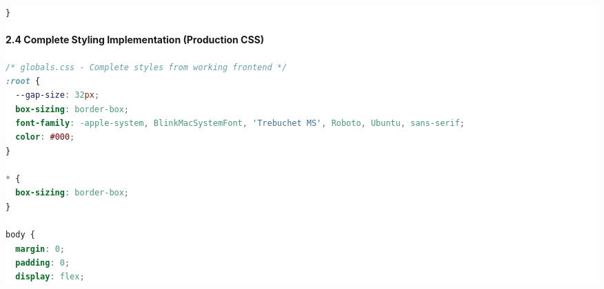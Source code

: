 ```typescript
}
```

#### 2.4 Complete Styling Implementation (Production CSS)
```css
/* globals.css - Complete styles from working frontend */
:root {
  --gap-size: 32px;
  box-sizing: border-box;
  font-family: -apple-system, BlinkMacSystemFont, 'Trebuchet MS', Roboto, Ubuntu, sans-serif;
  color: #000;
}

* {
  box-sizing: border-box;
}

body {
  margin: 0;
  padding: 0;
  display: flex;
